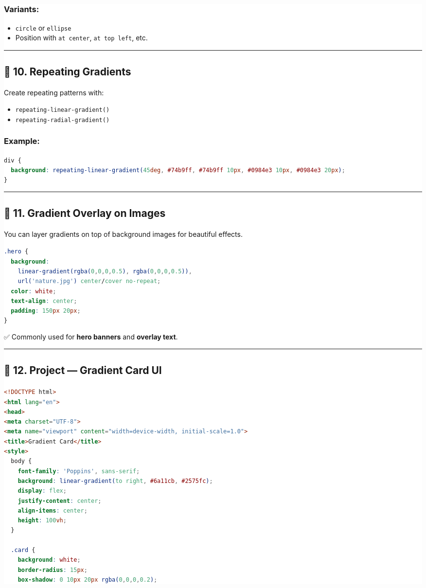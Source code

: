 ### Variants:

* `circle` or `ellipse`
* Position with `at center`, `at top left`, etc.

---

## 🧩 10. Repeating Gradients

Create repeating patterns with:

* `repeating-linear-gradient()`
* `repeating-radial-gradient()`

### Example:

```css
div {
  background: repeating-linear-gradient(45deg, #74b9ff, #74b9ff 10px, #0984e3 10px, #0984e3 20px);
}
```

---

## 🧩 11. Gradient Overlay on Images

You can layer gradients on top of background images for beautiful effects.

```css
.hero {
  background: 
    linear-gradient(rgba(0,0,0,0.5), rgba(0,0,0,0.5)),
    url('nature.jpg') center/cover no-repeat;
  color: white;
  text-align: center;
  padding: 150px 20px;
}
```

✅ Commonly used for **hero banners** and **overlay text**.

---

## 🧩 12. Project — Gradient Card UI

```html
<!DOCTYPE html>
<html lang="en">
<head>
<meta charset="UTF-8">
<meta name="viewport" content="width=device-width, initial-scale=1.0">
<title>Gradient Card</title>
<style>
  body {
    font-family: 'Poppins', sans-serif;
    background: linear-gradient(to right, #6a11cb, #2575fc);
    display: flex;
    justify-content: center;
    align-items: center;
    height: 100vh;
  }

  .card {
    background: white;
    border-radius: 15px;
    box-shadow: 0 10px 20px rgba(0,0,0,0.2);
```